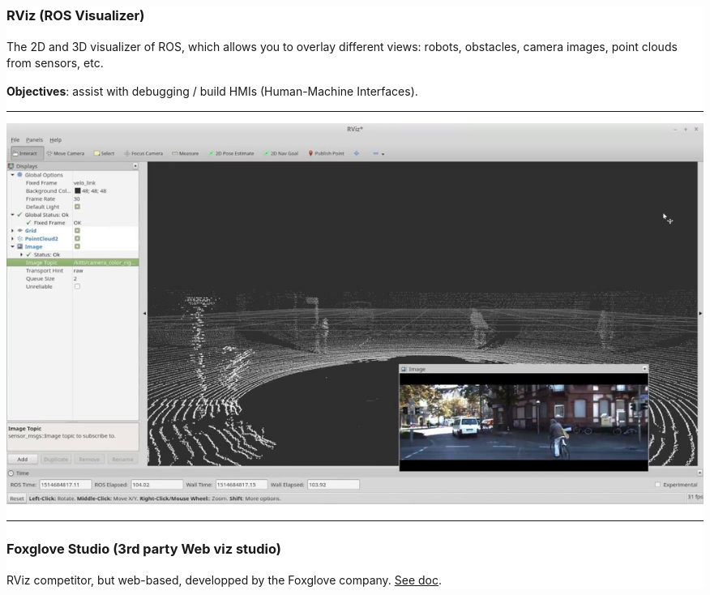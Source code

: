 
### RViz (ROS Visualizer)

The 2D and 3D visualizer of ROS, which allows you to overlay different views: robots, obstacles, camera images, point clouds from sensors, etc.

**Objectives**: assist with debugging / build HMIs (Human-Machine Interfaces).

---

![](assets/velo-rviz.jpg)

---

### Foxglove Studio (3rd party Web viz studio)


RViz competitor, but web-based, developped by the Foxglove company. [See doc](https://docs.ros.org/en/jazzy/How-To-Guides/Visualizing-ROS-2-Data-With-Foxglove-Studio.html).
